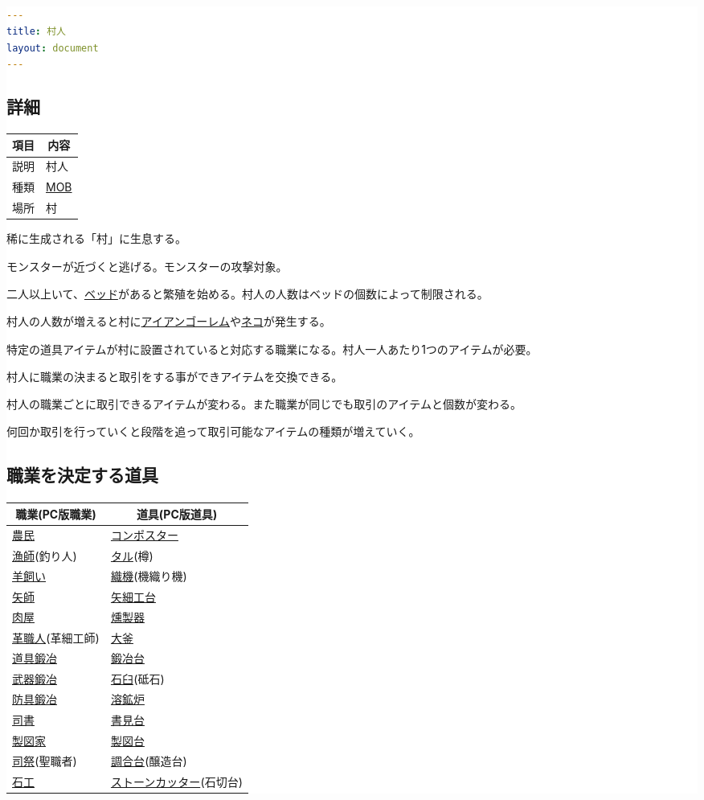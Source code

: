 ```yaml
---
title: 村人
layout: document
---
```

## 詳細

|項目|内容|
|---|---|
|説明|村人|
|種類|[MOB](MOB)|
|場所|村|

稀に生成される「村」に生息する。

モンスターが近づくと逃げる。モンスターの攻撃対象。

二人以上いて、[ベッド](白のベッド)があると繁殖を始める。村人の人数はベッドの個数によって制限される。

村人の人数が増えると村に[アイアンゴーレム](アイアンゴーレム)や[ネコ](ネコ)が発生する。

特定の道具アイテムが村に設置されていると対応する職業になる。村人一人あたり1つのアイテムが必要。

村人に職業の決まると取引をする事ができアイテムを交換できる。

村人の職業ごとに取引できるアイテムが変わる。また職業が同じでも取引のアイテムと個数が変わる。

何回か取引を行っていくと段階を追って取引可能なアイテムの種類が増えていく。

## 職業を決定する道具

|職業(PC版職業)|道具(PC版道具)|
|---|---|
|[農民](村人#農民)|[コンポスター](コンポスター)|
|[漁師](村人#漁師)(釣り人)|[タル](タル)(樽)|
|[羊飼い](村人#羊飼い)|[織機](織機)(機織り機)|
|[矢師](村人#矢師)|[矢細工台](矢細工台)|
|[肉屋](村人#肉屋)|[燻製器](燻製器)|
|[革職人](村人#革職人)(革細工師)|[大釜](大釜)|
|[道具鍛冶](村人#道具鍛冶)|[鍛冶台](鍛冶台)|
|[武器鍛冶](村人#武器鍛冶)|[石臼](石臼)(砥石)|
|[防具鍛冶](村人#防具鍛冶)|[溶鉱炉](溶鉱炉)|
|[司書](村人#司書)|[書見台](書見台)|
|[製図家](村人#製図家)|[製図台](製図台)|
|[司祭](村人#司祭)(聖職者)|[調合台](調合台)(醸造台)|
|[石工](村人#石工)|[ストーンカッター](ストーンカッター)(石切台)|
